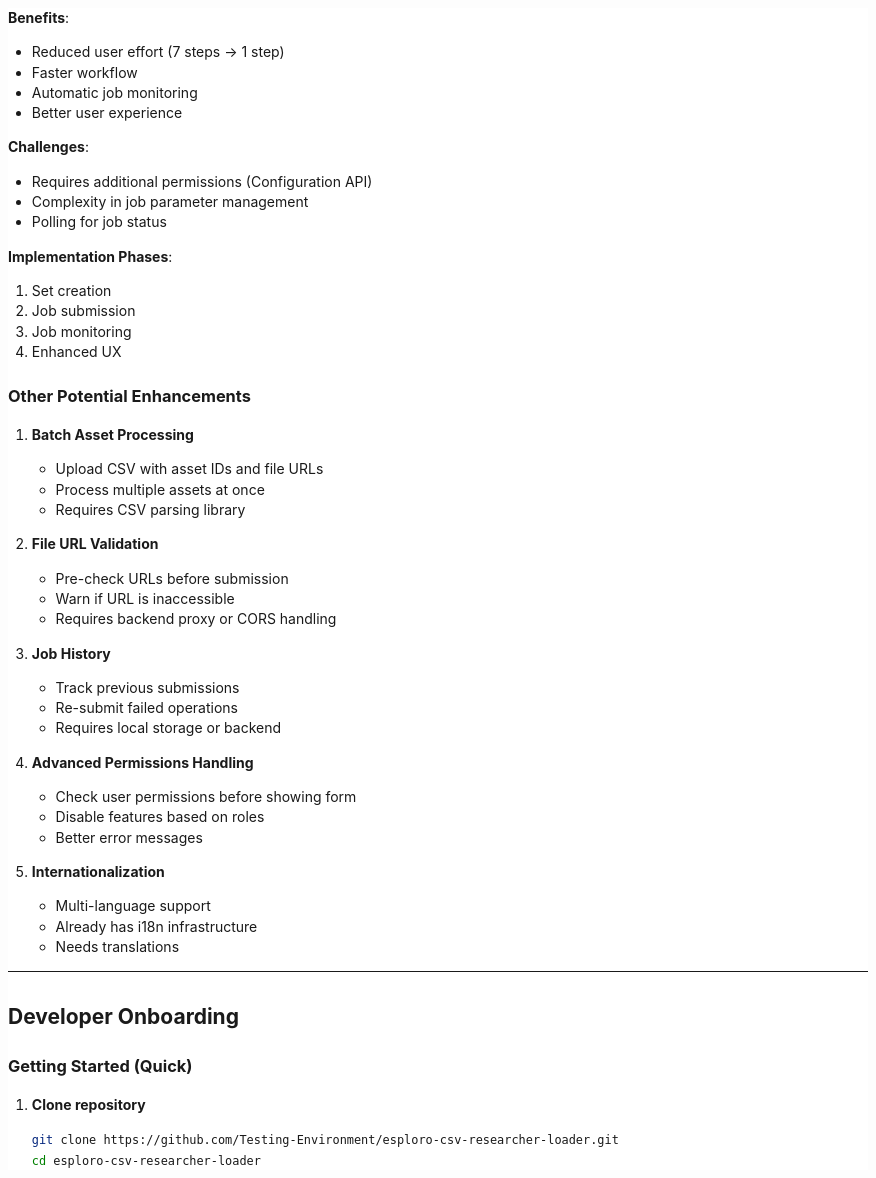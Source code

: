 **Benefits**:
- Reduced user effort (7 steps → 1 step)
- Faster workflow
- Automatic job monitoring
- Better user experience

**Challenges**:
- Requires additional permissions (Configuration API)
- Complexity in job parameter management
- Polling for job status

**Implementation Phases**:
1. Set creation
2. Job submission
3. Job monitoring
4. Enhanced UX

### Other Potential Enhancements

1. **Batch Asset Processing**
   - Upload CSV with asset IDs and file URLs
   - Process multiple assets at once
   - Requires CSV parsing library

2. **File URL Validation**
   - Pre-check URLs before submission
   - Warn if URL is inaccessible
   - Requires backend proxy or CORS handling

3. **Job History**
   - Track previous submissions
   - Re-submit failed operations
   - Requires local storage or backend

4. **Advanced Permissions Handling**
   - Check user permissions before showing form
   - Disable features based on roles
   - Better error messages

5. **Internationalization**
   - Multi-language support
   - Already has i18n infrastructure
   - Needs translations

---

## Developer Onboarding

### Getting Started (Quick)

1. **Clone repository**
   ```bash
   git clone https://github.com/Testing-Environment/esploro-csv-researcher-loader.git
   cd esploro-csv-researcher-loader
   ```
